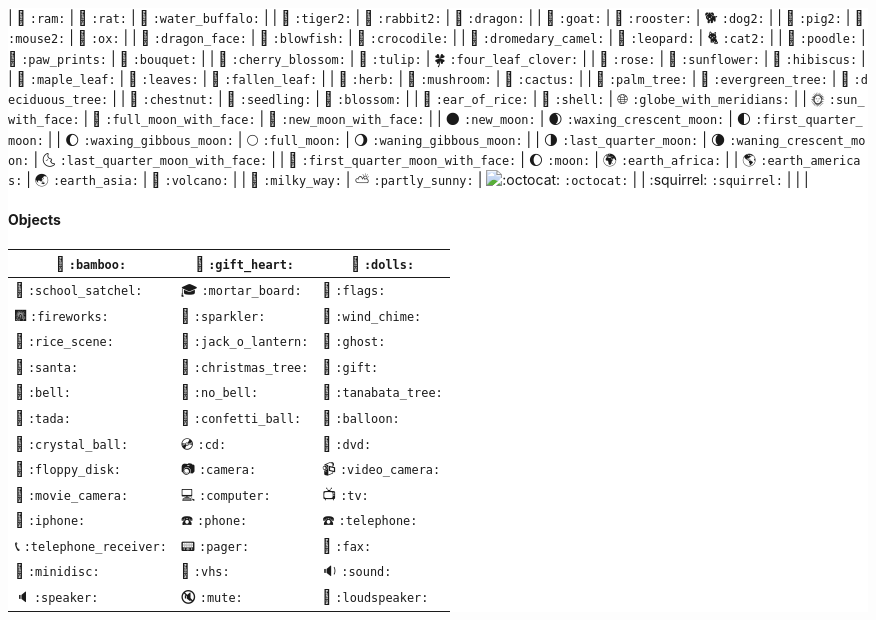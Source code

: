 | 🐏 `:ram:`                          | 🐀 `:rat:`                  | 🐃 `:water_buffalo:`                                          |
| 🐅 `:tiger2:`                       | 🐇 `:rabbit2:`              | 🐉 `:dragon:`                                                 |
| 🐐 `:goat:`                         | 🐓 `:rooster:`              | 🐕 `:dog2:`                                                   |
| 🐖 `:pig2:`                         | 🐁 `:mouse2:`               | 🐂 `:ox:`                                                     |
| 🐲 `:dragon_face:`                  | 🐡 `:blowfish:`             | 🐊 `:crocodile:`                                              |
| 🐪 `:dromedary_camel:`              | 🐆 `:leopard:`              | 🐈 `:cat2:`                                                   |
| 🐩 `:poodle:`                       | 🐾 `:paw_prints:`           | 💐 `:bouquet:`                                                |
| 🌸 `:cherry_blossom:`               | 🌷 `:tulip:`                | 🍀 `:four_leaf_clover:`                                       |
| 🌹 `:rose:`                         | 🌻 `:sunflower:`            | 🌺 `:hibiscus:`                                               |
| 🍁 `:maple_leaf:`                   | 🍃 `:leaves:`               | 🍂 `:fallen_leaf:`                                            |
| 🌿 `:herb:`                         | 🍄 `:mushroom:`             | 🌵 `:cactus:`                                                 |
| 🌴 `:palm_tree:`                    | 🌲 `:evergreen_tree:`       | 🌳 `:deciduous_tree:`                                         |
| 🌰 `:chestnut:`                     | 🌱 `:seedling:`             | 🌼 `:blossom:`                                                |
| 🌾 `:ear_of_rice:`                  | 🐚 `:shell:`                | 🌐 `:globe_with_meridians:`                                   |
| 🌞 `:sun_with_face:`                | 🌝 `:full_moon_with_face:`  | 🌚 `:new_moon_with_face:`                                     |
| 🌑 `:new_moon:`                     | 🌒 `:waxing_crescent_moon:` | 🌓 `:first_quarter_moon:`                                     |
| 🌔 `:waxing_gibbous_moon:`          | 🌕 `:full_moon:`            | 🌖 `:waning_gibbous_moon:`                                    |
| 🌗 `:last_quarter_moon:`            | 🌘 `:waning_crescent_moon:` | 🌜 `:last_quarter_moon_with_face:`                            |
| 🌛 `:first_quarter_moon_with_face:` | 🌔 `:moon:`                 | 🌍 `:earth_africa:`                                           |
| 🌎 `:earth_americas:`               | 🌏 `:earth_asia:`           | 🌋 `:volcano:`                                                |
| 🌌 `:milky_way:`                    | ⛅ `:partly_sunny:`         | ![:octocat:](https://github.githubassets.com/images/icons/emoji/octocat.png) `:octocat:` |
| :squirrel: `:squirrel:`            |                            |                                                              |

#### Objects

| 🎍 `:bamboo:`                         | 💝 `:gift_heart:`                 | 🎎 `:dolls:`                  |
| ------------------------------------ | -------------------------------- | ---------------------------- |
| 🎒 `:school_satchel:`                 | 🎓 `:mortar_board:`               | 🎏 `:flags:`                  |
| 🎆 `:fireworks:`                      | 🎇 `:sparkler:`                   | 🎐 `:wind_chime:`             |
| 🎑 `:rice_scene:`                     | 🎃 `:jack_o_lantern:`             | 👻 `:ghost:`                  |
| 🎅 `:santa:`                          | 🎄 `:christmas_tree:`             | 🎁 `:gift:`                   |
| 🔔 `:bell:`                           | 🔕 `:no_bell:`                    | 🎋 `:tanabata_tree:`          |
| 🎉 `:tada:`                           | 🎊 `:confetti_ball:`              | 🎈 `:balloon:`                |
| 🔮 `:crystal_ball:`                   | 💿 `:cd:`                         | 📀 `:dvd:`                    |
| 💾 `:floppy_disk:`                    | 📷 `:camera:`                     | 📹 `:video_camera:`           |
| 🎥 `:movie_camera:`                   | 💻 `:computer:`                   | 📺 `:tv:`                     |
| 📱 `:iphone:`                         | ☎️ `:phone:`                      | ☎️ `:telephone:`              |
| 📞 `:telephone_receiver:`             | 📟 `:pager:`                      | 📠 `:fax:`                    |
| 💽 `:minidisc:`                       | 📼 `:vhs:`                        | 🔉 `:sound:`                  |
| 🔈 `:speaker:`                        | 🔇 `:mute:`                       | 📢 `:loudspeaker:`            |